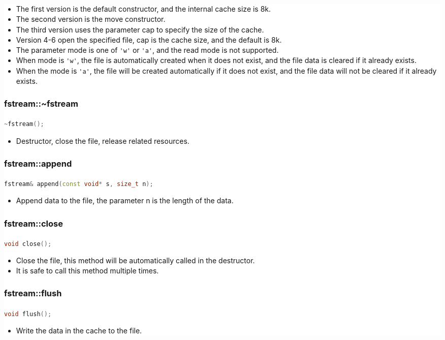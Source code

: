 
- The first version is the default constructor, and the internal cache size is 8k.
- The second version is the move constructor.
- The third version uses the parameter cap to specify the size of the cache.
- Version 4-6 open the specified file, cap is the cache size, and the default is 8k.
- The parameter mode is one of `'w'` or `'a'`, and the read mode is not supported.
- When mode is `'w'`, the file is automatically created when it does not exist, and the file data is cleared if it already exists.
- When the mode is `'a'`, the file will be created automatically if it does not exist, and the file data will not be cleared if it already exists.





### fstream::~fstream


```cpp
~fstream();
```


- Destructor, close the file, release related resources.





### fstream::append


```cpp
fstream& append(const void* s, size_t n);
```


- Append data to the file, the parameter n is the length of the data.





### fstream::close


```cpp
void close();
```


- Close the file, this method will be automatically called in the destructor.
- It is safe to call this method multiple times.





### fstream::flush


```cpp
void flush();
```


- Write the data in the cache to the file.
